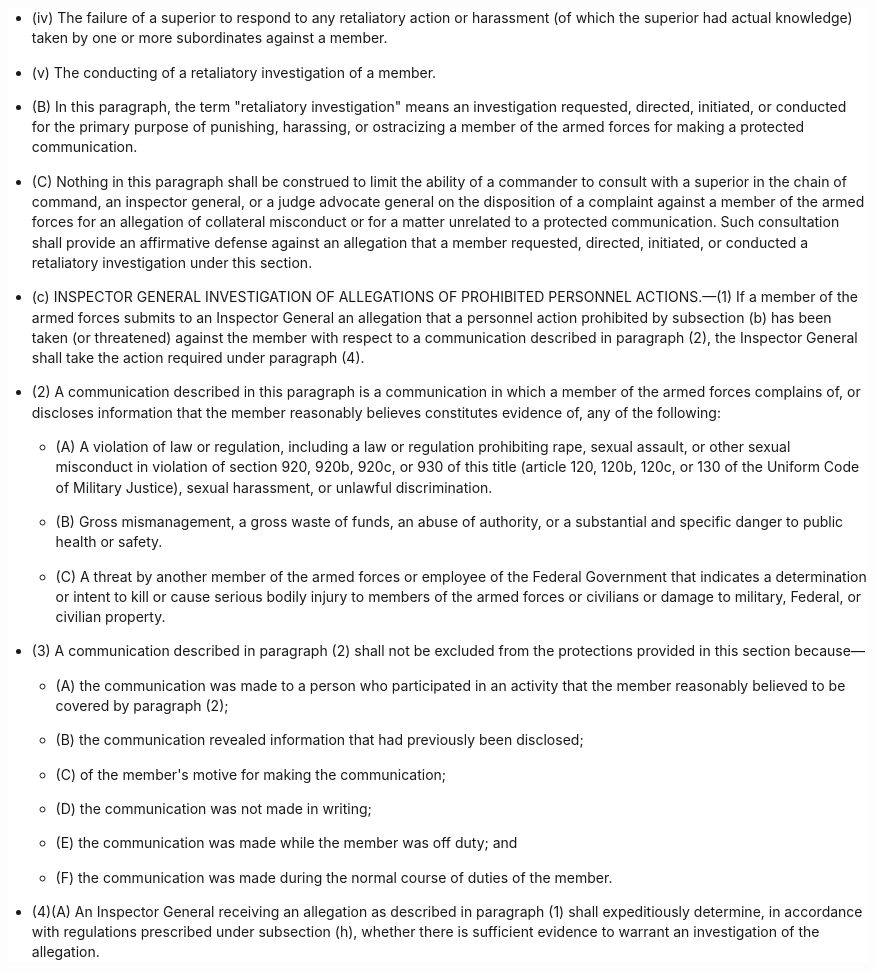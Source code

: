   * (iv) The failure of a superior to respond to any retaliatory action or harassment (of which the superior had actual knowledge) taken by one or more subordinates against a member.

  * (v) The conducting of a retaliatory investigation of a member.


* (B) In this paragraph, the term "retaliatory investigation" means an investigation requested, directed, initiated, or conducted for the primary purpose of punishing, harassing, or ostracizing a member of the armed forces for making a protected communication.

* (C) Nothing in this paragraph shall be construed to limit the ability of a commander to consult with a superior in the chain of command, an inspector general, or a judge advocate general on the disposition of a complaint against a member of the armed forces for an allegation of collateral misconduct or for a matter unrelated to a protected communication. Such consultation shall provide an affirmative defense against an allegation that a member requested, directed, initiated, or conducted a retaliatory investigation under this section.

* (c) INSPECTOR GENERAL INVESTIGATION OF ALLEGATIONS OF PROHIBITED PERSONNEL ACTIONS.—(1) If a member of the armed forces submits to an Inspector General an allegation that a personnel action prohibited by subsection (b) has been taken (or threatened) against the member with respect to a communication described in paragraph (2), the Inspector General shall take the action required under paragraph (4).

* (2) A communication described in this paragraph is a communication in which a member of the armed forces complains of, or discloses information that the member reasonably believes constitutes evidence of, any of the following:

  * (A) A violation of law or regulation, including a law or regulation prohibiting rape, sexual assault, or other sexual misconduct in violation of section 920, 920b, 920c, or 930 of this title (article 120, 120b, 120c, or 130 of the Uniform Code of Military Justice), sexual harassment, or unlawful discrimination.

  * (B) Gross mismanagement, a gross waste of funds, an abuse of authority, or a substantial and specific danger to public health or safety.

  * (C) A threat by another member of the armed forces or employee of the Federal Government that indicates a determination or intent to kill or cause serious bodily injury to members of the armed forces or civilians or damage to military, Federal, or civilian property.


* (3) A communication described in paragraph (2) shall not be excluded from the protections provided in this section because—

  * (A) the communication was made to a person who participated in an activity that the member reasonably believed to be covered by paragraph (2);

  * (B) the communication revealed information that had previously been disclosed;

  * (C) of the member's motive for making the communication;

  * (D) the communication was not made in writing;

  * (E) the communication was made while the member was off duty; and

  * (F) the communication was made during the normal course of duties of the member.


* (4)(A) An Inspector General receiving an allegation as described in paragraph (1) shall expeditiously determine, in accordance with regulations prescribed under subsection (h), whether there is sufficient evidence to warrant an investigation of the allegation.
